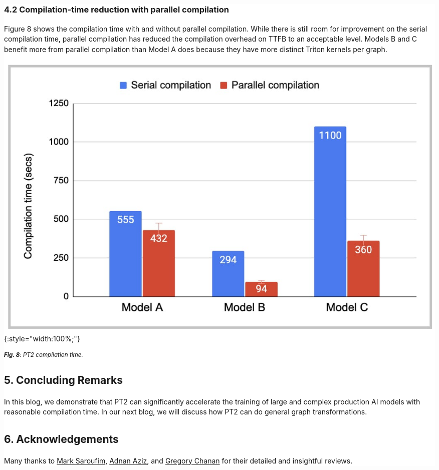 

### 4.2 Compilation-time reduction with parallel compilation

Figure 8 shows the compilation time with and without parallel compilation. While there is still room for improvement on the serial compilation time, parallel compilation has reduced the compilation overhead on TTFB to an acceptable level. Models B and C benefit more from parallel compilation than Model A does because they have more distinct Triton kernels per graph. 


![Fig.8 PT2 compilation time.](/assets/images/training-production-ai-models/blog-fig8.jpg){:style="width:100%;"}

<p style="line-height: 1.05"><small><em><strong>Fig. 8</strong>: PT2 compilation time.</em></small></p>



## 5. Concluding Remarks

In this blog, we demonstrate that PT2 can significantly accelerate the training of large and complex production AI models with reasonable compilation time. In our next blog, we will discuss how PT2 can do general graph transformations.


## 6. Acknowledgements

Many thanks to [Mark Saroufim](mailto:marksaroufim@meta.com), [Adnan Aziz](mailto:adnanaziz@fb.com), and [Gregory Chanan](mailto:gchanan@meta.com) for their detailed and insightful reviews.